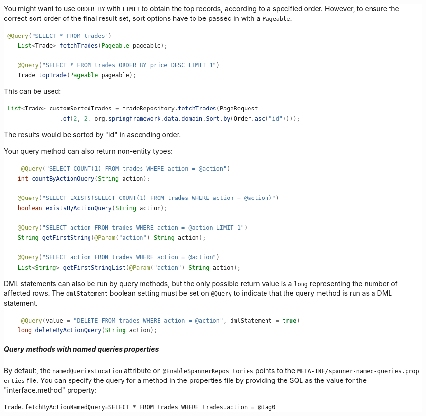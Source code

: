 You might want to use `ORDER BY` with `LIMIT` to obtain the top records,
according to a specified order. However, to ensure the correct sort
order of the final result set, sort options have to be passed in with a
`Pageable`.

``` java
 @Query("SELECT * FROM trades")
    List<Trade> fetchTrades(Pageable pageable);

    @Query("SELECT * FROM trades ORDER BY price DESC LIMIT 1")
    Trade topTrade(Pageable pageable);
```

This can be used:

``` java
 List<Trade> customSortedTrades = tradeRepository.fetchTrades(PageRequest
                .of(2, 2, org.springframework.data.domain.Sort.by(Order.asc("id"))));
```

The results would be sorted by "id" in ascending order.

Your query method can also return non-entity types:

``` java
     @Query("SELECT COUNT(1) FROM trades WHERE action = @action")
    int countByActionQuery(String action);

    @Query("SELECT EXISTS(SELECT COUNT(1) FROM trades WHERE action = @action)")
    boolean existsByActionQuery(String action);

    @Query("SELECT action FROM trades WHERE action = @action LIMIT 1")
    String getFirstString(@Param("action") String action);

    @Query("SELECT action FROM trades WHERE action = @action")
    List<String> getFirstStringList(@Param("action") String action);
```

DML statements can also be run by query methods, but the only possible
return value is a `long` representing the number of affected rows. The
`dmlStatement` boolean setting must be set on `@Query` to indicate that
the query method is run as a DML statement.

``` java
     @Query(value = "DELETE FROM trades WHERE action = @action", dmlStatement = true)
    long deleteByActionQuery(String action);
```

##### Query methods with named queries properties

By default, the `namedQueriesLocation` attribute on
`@EnableSpannerRepositories` points to the
`META-INF/spanner-named-queries.properties` file. You can specify the
query for a method in the properties file by providing the SQL as the
value for the "interface.method" property:

``` properties
Trade.fetchByActionNamedQuery=SELECT * FROM trades WHERE trades.action = @tag0
```
